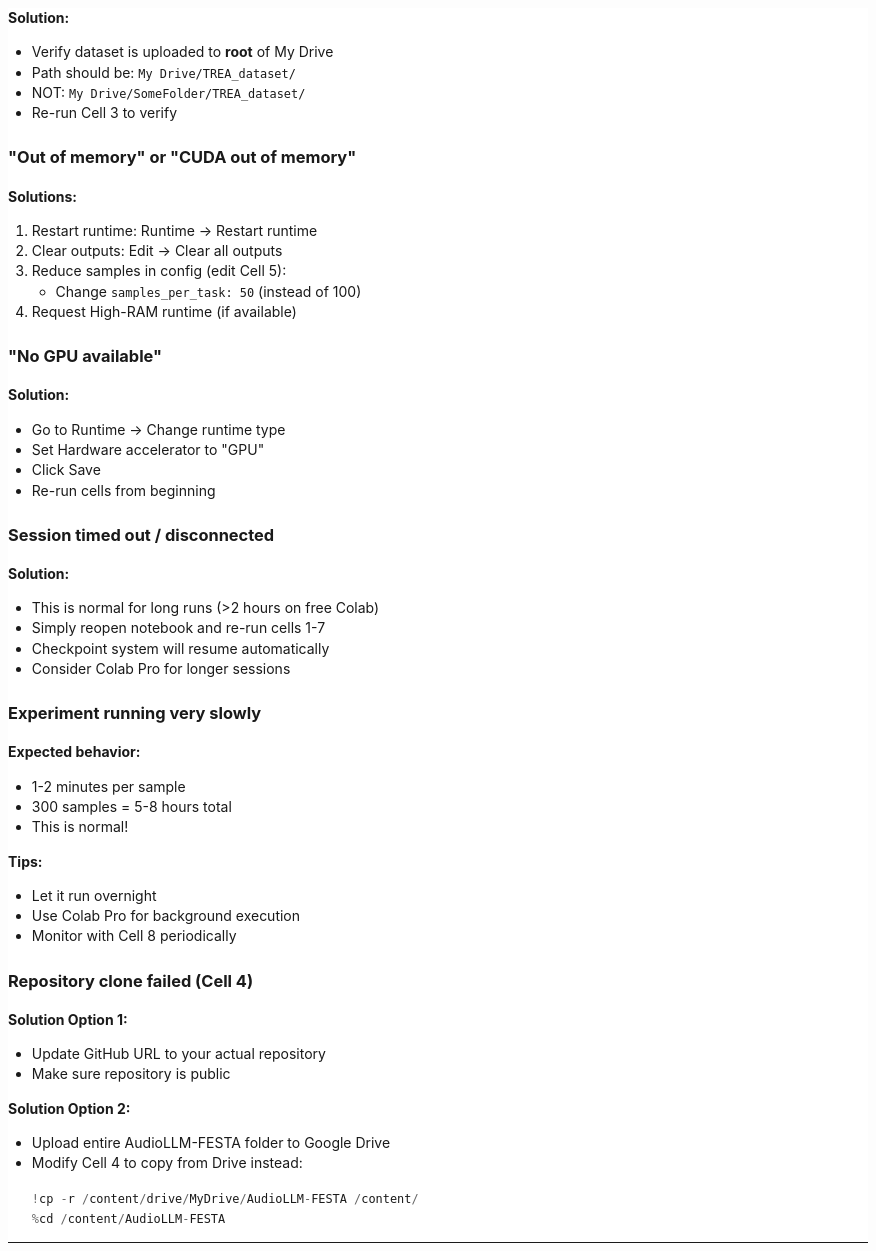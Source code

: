 **Solution:**
- Verify dataset is uploaded to **root** of My Drive
- Path should be: `My Drive/TREA_dataset/`
- NOT: `My Drive/SomeFolder/TREA_dataset/`
- Re-run Cell 3 to verify

### "Out of memory" or "CUDA out of memory"

**Solutions:**
1. Restart runtime: Runtime → Restart runtime
2. Clear outputs: Edit → Clear all outputs
3. Reduce samples in config (edit Cell 5):
   - Change `samples_per_task: 50` (instead of 100)
4. Request High-RAM runtime (if available)

### "No GPU available"

**Solution:**
- Go to Runtime → Change runtime type
- Set Hardware accelerator to "GPU"
- Click Save
- Re-run cells from beginning

### Session timed out / disconnected

**Solution:**
- This is normal for long runs (>2 hours on free Colab)
- Simply reopen notebook and re-run cells 1-7
- Checkpoint system will resume automatically
- Consider Colab Pro for longer sessions

### Experiment running very slowly

**Expected behavior:**
- 1-2 minutes per sample
- 300 samples = 5-8 hours total
- This is normal!

**Tips:**
- Let it run overnight
- Use Colab Pro for background execution
- Monitor with Cell 8 periodically

### Repository clone failed (Cell 4)

**Solution Option 1:**
- Update GitHub URL to your actual repository
- Make sure repository is public

**Solution Option 2:**
- Upload entire AudioLLM-FESTA folder to Google Drive
- Modify Cell 4 to copy from Drive instead:
  ```python
  !cp -r /content/drive/MyDrive/AudioLLM-FESTA /content/
  %cd /content/AudioLLM-FESTA
  ```

---